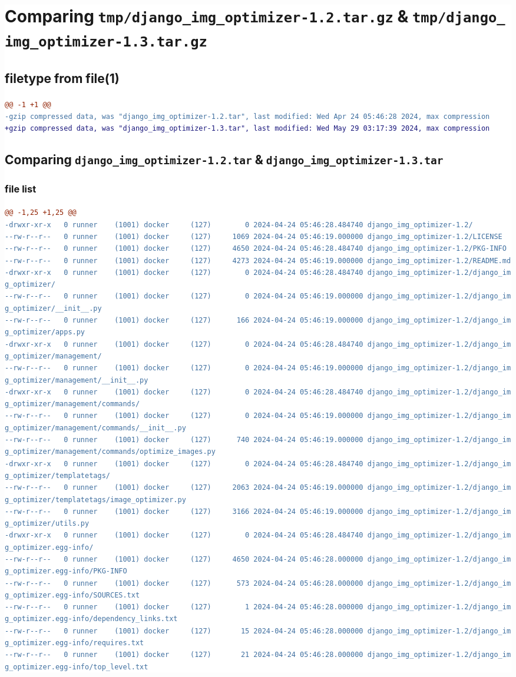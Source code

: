 # Comparing `tmp/django_img_optimizer-1.2.tar.gz` & `tmp/django_img_optimizer-1.3.tar.gz`

## filetype from file(1)

```diff
@@ -1 +1 @@
-gzip compressed data, was "django_img_optimizer-1.2.tar", last modified: Wed Apr 24 05:46:28 2024, max compression
+gzip compressed data, was "django_img_optimizer-1.3.tar", last modified: Wed May 29 03:17:39 2024, max compression
```

## Comparing `django_img_optimizer-1.2.tar` & `django_img_optimizer-1.3.tar`

### file list

```diff
@@ -1,25 +1,25 @@
-drwxr-xr-x   0 runner    (1001) docker     (127)        0 2024-04-24 05:46:28.484740 django_img_optimizer-1.2/
--rw-r--r--   0 runner    (1001) docker     (127)     1069 2024-04-24 05:46:19.000000 django_img_optimizer-1.2/LICENSE
--rw-r--r--   0 runner    (1001) docker     (127)     4650 2024-04-24 05:46:28.484740 django_img_optimizer-1.2/PKG-INFO
--rw-r--r--   0 runner    (1001) docker     (127)     4273 2024-04-24 05:46:19.000000 django_img_optimizer-1.2/README.md
-drwxr-xr-x   0 runner    (1001) docker     (127)        0 2024-04-24 05:46:28.484740 django_img_optimizer-1.2/django_img_optimizer/
--rw-r--r--   0 runner    (1001) docker     (127)        0 2024-04-24 05:46:19.000000 django_img_optimizer-1.2/django_img_optimizer/__init__.py
--rw-r--r--   0 runner    (1001) docker     (127)      166 2024-04-24 05:46:19.000000 django_img_optimizer-1.2/django_img_optimizer/apps.py
-drwxr-xr-x   0 runner    (1001) docker     (127)        0 2024-04-24 05:46:28.484740 django_img_optimizer-1.2/django_img_optimizer/management/
--rw-r--r--   0 runner    (1001) docker     (127)        0 2024-04-24 05:46:19.000000 django_img_optimizer-1.2/django_img_optimizer/management/__init__.py
-drwxr-xr-x   0 runner    (1001) docker     (127)        0 2024-04-24 05:46:28.484740 django_img_optimizer-1.2/django_img_optimizer/management/commands/
--rw-r--r--   0 runner    (1001) docker     (127)        0 2024-04-24 05:46:19.000000 django_img_optimizer-1.2/django_img_optimizer/management/commands/__init__.py
--rw-r--r--   0 runner    (1001) docker     (127)      740 2024-04-24 05:46:19.000000 django_img_optimizer-1.2/django_img_optimizer/management/commands/optimize_images.py
-drwxr-xr-x   0 runner    (1001) docker     (127)        0 2024-04-24 05:46:28.484740 django_img_optimizer-1.2/django_img_optimizer/templatetags/
--rw-r--r--   0 runner    (1001) docker     (127)     2063 2024-04-24 05:46:19.000000 django_img_optimizer-1.2/django_img_optimizer/templatetags/image_optimizer.py
--rw-r--r--   0 runner    (1001) docker     (127)     3166 2024-04-24 05:46:19.000000 django_img_optimizer-1.2/django_img_optimizer/utils.py
-drwxr-xr-x   0 runner    (1001) docker     (127)        0 2024-04-24 05:46:28.484740 django_img_optimizer-1.2/django_img_optimizer.egg-info/
--rw-r--r--   0 runner    (1001) docker     (127)     4650 2024-04-24 05:46:28.000000 django_img_optimizer-1.2/django_img_optimizer.egg-info/PKG-INFO
--rw-r--r--   0 runner    (1001) docker     (127)      573 2024-04-24 05:46:28.000000 django_img_optimizer-1.2/django_img_optimizer.egg-info/SOURCES.txt
--rw-r--r--   0 runner    (1001) docker     (127)        1 2024-04-24 05:46:28.000000 django_img_optimizer-1.2/django_img_optimizer.egg-info/dependency_links.txt
--rw-r--r--   0 runner    (1001) docker     (127)       15 2024-04-24 05:46:28.000000 django_img_optimizer-1.2/django_img_optimizer.egg-info/requires.txt
--rw-r--r--   0 runner    (1001) docker     (127)       21 2024-04-24 05:46:28.000000 django_img_optimizer-1.2/django_img_optimizer.egg-info/top_level.txt
```